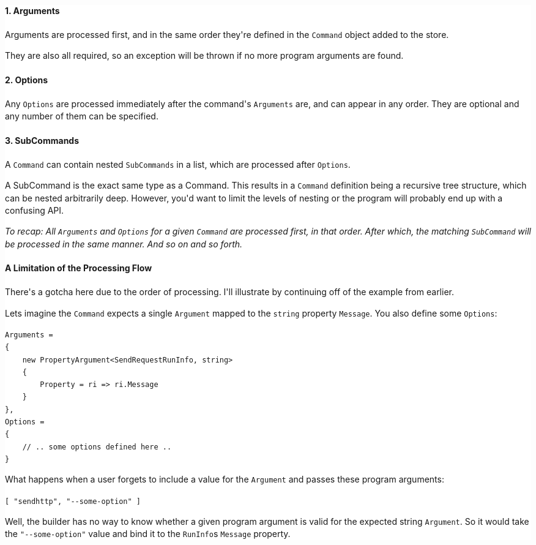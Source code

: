 #### 1. Arguments

Arguments are processed first, and in the same order they're defined in the `Command` object added to the store.

They are also all required, so an exception will be thrown if no more program arguments are found.

#### 2. Options

Any `Options` are processed immediately after the command's `Arguments` are, and can appear in any order. They are optional and any number of them can be specified.

#### 3. SubCommands

A `Command` can contain nested `SubCommands` in a list, which are processed after `Options`. 

A SubCommand is the exact same type as a Command. This results in a `Command` definition being a recursive tree structure, which can be nested arbitrarily deep. However, you'd want to limit the levels of nesting or the program will probably end up with a confusing API.

_To recap: All `Arguments` and `Options` for a given `Command` are processed first, in that order. After which, the matching `SubCommand` will be processed in the same manner. And so on and so forth._

#### A Limitation of the Processing Flow

There's a gotcha here due to the order of processing. I'll illustrate by continuing off of the example from earlier. 

Lets imagine the `Command` expects a single `Argument` mapped to the `string` property `Message`. You also define some `Options`:

```
Arguments =
{
    new PropertyArgument<SendRequestRunInfo, string>
    {
        Property = ri => ri.Message
    }
},
Options =
{
    // .. some options defined here ..
}
```

What happens when a user forgets to include a value for the `Argument` and passes these program arguments:

```
[ "sendhttp", "--some-option" ]
```

Well, the builder has no way to know whether a given program argument is valid for the expected string `Argument`. So it would take the `"--some-option"` value and bind it to the `RunInfo`s `Message` property.
